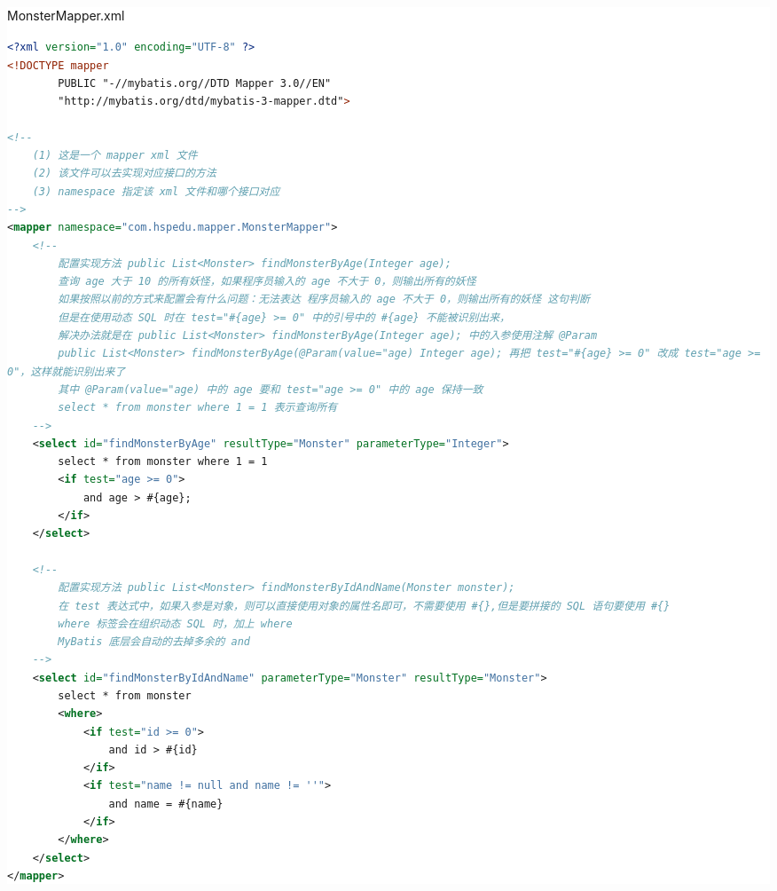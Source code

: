MonsterMapper.xml

```xml
<?xml version="1.0" encoding="UTF-8" ?>
<!DOCTYPE mapper
        PUBLIC "-//mybatis.org//DTD Mapper 3.0//EN"
        "http://mybatis.org/dtd/mybatis-3-mapper.dtd">

<!--
    (1) 这是一个 mapper xml 文件
    (2) 该文件可以去实现对应接口的方法
    (3) namespace 指定该 xml 文件和哪个接口对应
-->
<mapper namespace="com.hspedu.mapper.MonsterMapper">
    <!--
        配置实现方法 public List<Monster> findMonsterByAge(Integer age);
        查询 age 大于 10 的所有妖怪，如果程序员输入的 age 不大于 0，则输出所有的妖怪
        如果按照以前的方式来配置会有什么问题：无法表达 程序员输入的 age 不大于 0，则输出所有的妖怪 这句判断
        但是在使用动态 SQL 时在 test="#{age} >= 0" 中的引号中的 #{age} 不能被识别出来，
        解决办法就是在 public List<Monster> findMonsterByAge(Integer age); 中的入参使用注解 @Param
        public List<Monster> findMonsterByAge(@Param(value="age) Integer age); 再把 test="#{age} >= 0" 改成 test="age >= 0"，这样就能识别出来了
        其中 @Param(value="age) 中的 age 要和 test="age >= 0" 中的 age 保持一致
        select * from monster where 1 = 1 表示查询所有
    -->
    <select id="findMonsterByAge" resultType="Monster" parameterType="Integer">
        select * from monster where 1 = 1
        <if test="age >= 0">
            and age > #{age};
        </if>
    </select>

    <!--
        配置实现方法 public List<Monster> findMonsterByIdAndName(Monster monster);
        在 test 表达式中，如果入参是对象，则可以直接使用对象的属性名即可，不需要使用 #{},但是要拼接的 SQL 语句要使用 #{}
        where 标签会在组织动态 SQL 时，加上 where
        MyBatis 底层会自动的去掉多余的 and
    -->
    <select id="findMonsterByIdAndName" parameterType="Monster" resultType="Monster">
        select * from monster
        <where>
            <if test="id >= 0">
                and id > #{id}
            </if>
            <if test="name != null and name != ''">
                and name = #{name}
            </if>
        </where>
    </select>
</mapper>
```
